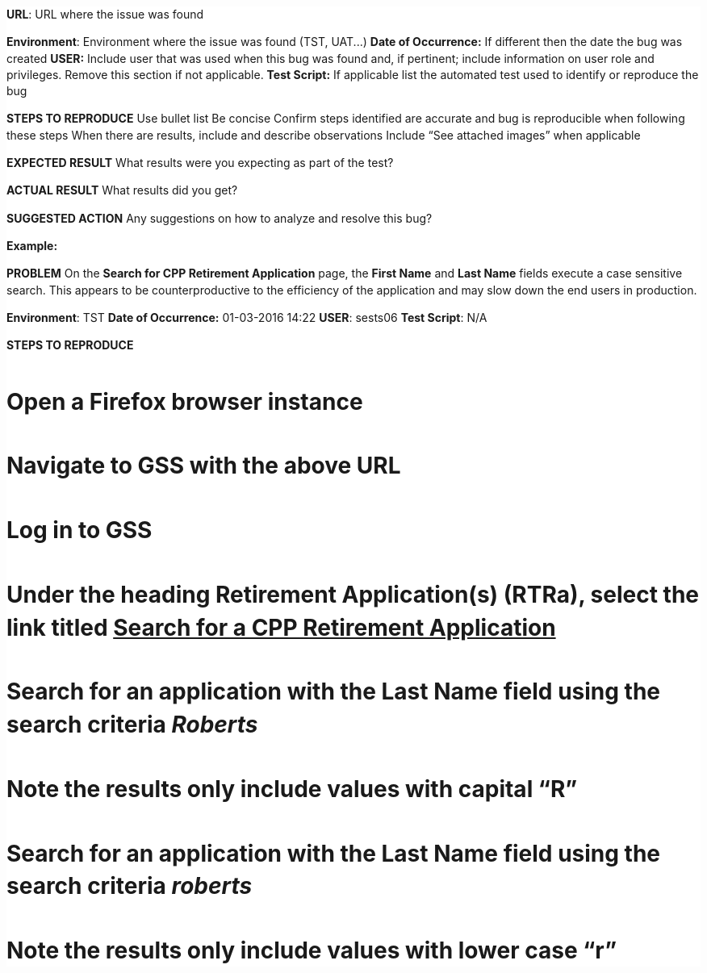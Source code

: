    **URL**: URL where the issue was found

   **Environment**: Environment where the issue was found (TST, UAT...) 
   **Date of Occurrence:** If different then the date the bug was created 
   **USER:** Include user that was used when this bug was found and, if pertinent; include information on user role and privileges.  Remove this section if not applicable. 
   **Test Script:** If applicable list the automated test used to identify or reproduce the bug

   **STEPS TO REPRODUCE**
    Use bullet list
    Be concise
    Confirm steps identified are accurate and bug is reproducible when following these steps
    When there are results, include and describe observations
    Include “See attached images” when applicable

   **EXPECTED RESULT**
   What results were you expecting as part of the test?

   **ACTUAL RESULT**
   What results did you get?

   **SUGGESTED ACTION**
   Any suggestions on how to analyze and resolve this bug?

**Example:**

   **PROBLEM**
   On the **Search for CPP Retirement Application** page, the **First Name** and **Last Name** fields execute a case sensitive search.  This appears to be counterproductive to the efficiency of the application and may slow down the end users in production.

   **Environment**: TST
   **Date of Occurrence:** 01-03-2016 14:22
   **USER**: sests06
   **Test Script**: N/A

   **STEPS TO REPRODUCE**
   # Open a Firefox browser instance
   # Navigate to GSS with the above URL
   # Log in to GSS
   # Under the heading **Retirement Application(s) (RTRa)**, select the link titled [Search for a CPP Retirement Application](#)
   # Search for an application with the **Last Name** field using the search criteria _Roberts_
   # Note the results only include values with capital “R”
   # Search for an application with the **Last Name** field using the search criteria _roberts_
   # Note the results only include values with lower case “r”
